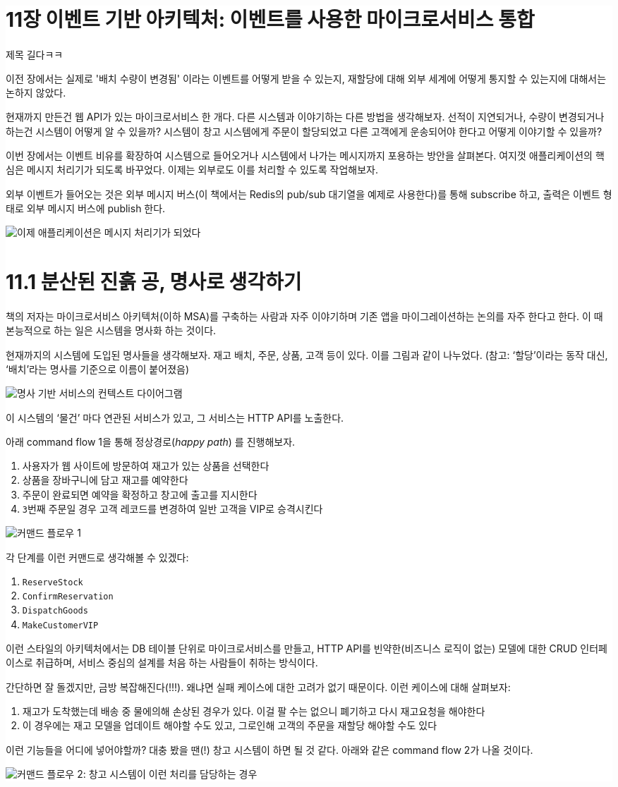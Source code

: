# 11장 이벤트 기반 아키텍처: 이벤트를 사용한 마이크로서비스 통합

제목 길다ㅋㅋ

이전 장에서는 실제로 '배치 수량이 변경됨' 이라는 이벤트를 어떻게 받을 수 있는지, 재할당에 대해 외부 세계에 어떻게 통지할 수 있는지에 대해서는 논하지 않았다.

현재까지 만든건 웹 API가 있는 마이크로서비스 한 개다. 다른 시스템과 이야기하는 다른 방법을 생각해보자. 선적이 지연되거나, 수량이 변경되거나 하는건 시스템이 어떻게 알 수 있을까? 시스템이 창고 시스템에게 주문이 할당되었고 다른 고객에게 운송되어야 한다고 어떻게 이야기할 수 있을까?

이번 장에서는 이벤트 비유를 확장하여 시스템으로 들어오거나 시스템에서 나가는 메시지까지 포용하는 방안을 살펴본다. 여지껏 애플리케이션의 핵심은 메시지 처리기가 되도록 바꾸었다. 이제는 외부로도 이를 처리할 수 있도록 작업해보자.

외부 이벤트가 들어오는 것은 외부 메시지 버스(이 책에서는 Redis의 pub/sub 대기열을 예제로 사용한다)를 통해 subscribe 하고, 출력은 이벤트 형태로 외부 메시지 버스에 publish 한다. 

![이제 애플리케이션은 메시지 처리기가 되었다](https://www.cosmicpython.com/book/images/apwp_1101.png)

# 11.1 분산된 진흙 공, 명사로 생각하기

책의 저자는 마이크로서비스 아키텍처(이하 MSA)를 구축하는 사람과 자주 이야기하며 기존 앱을 마이그레이션하는 논의를 자주 한다고 한다. 이 때 본능적으로 하는 일은 시스템을 명사화 하는 것이다.

현재까지의 시스템에 도입된 명사들을 생각해보자. 재고 배치, 주문, 상품, 고객 등이 있다. 이를 그림과 같이 나누었다. (참고: ‘할당’이라는 동작 대신, ‘배치’라는 명사를 기준으로 이름이 붙어졌음)

![명사 기반 서비스의 컨텍스트 다이어그램](https://www.cosmicpython.com/book/images/apwp_1102.png)

이 시스템의 ‘물건’ 마다 연관된 서비스가 있고, 그 서비스는 HTTP API를 노출한다.

아래 command flow 1을 통해 정상경로(*happy path*) 를 진행해보자.

1. 사용자가 웹 사이트에 방문하여 재고가 있는 상품을 선택한다
2. 상품을 장바구니에 담고 재고를 예약한다
3. 주문이 완료되면 예약을 확정하고 창고에 출고를 지시한다
4. `3`번째 주문일 경우 고객 레코드를 변경하여 일반 고객을 VIP로 승격시킨다

![커맨드 플로우 1](https://www.cosmicpython.com/book/images/apwp_1103.png)

각 단계를 이런 커맨드로 생각해볼 수 있겠다:

1. `ReserveStock`
2. `ConfirmReservation`
3. `DispatchGoods`
4. `MakeCustomerVIP`

이런 스타일의 아키텍처에서는 DB 테이블 단위로 마이크로서비스를 만들고, HTTP API를 빈약한(비즈니스 로직이 없는) 모델에 대한 CRUD 인터페이스로 취급하며, 서비스 중심의 설계를 처음 하는 사람들이 취하는 방식이다.

간단하면 잘 돌겠지만, 금방 복잡해진다(!!!). 왜냐면 실패 케이스에 대한 고려가 없기 때문이다. 이런 케이스에 대해 살펴보자:

1. 재고가 도착했는데 배송 중 물에의해 손상된 경우가 있다. 이걸 팔 수는 없으니 폐기하고 다시 재고요청을 해야한다
2. 이 경우에는 재고 모델을 업데이트 해야할 수도 있고, 그로인해 고객의 주문을 재할당 해야할 수도 있다

이런 기능들을 어디에 넣어야할까? 대충 봤을 땐(!) 창고 시스템이 하면 될 것 같다. 아래와 같은 command flow 2가 나올 것이다.

![커맨드 플로우 2: 창고 시스템이 이런 처리를 담당하는 경우](https://www.cosmicpython.com/book/images/apwp_1104.png)
